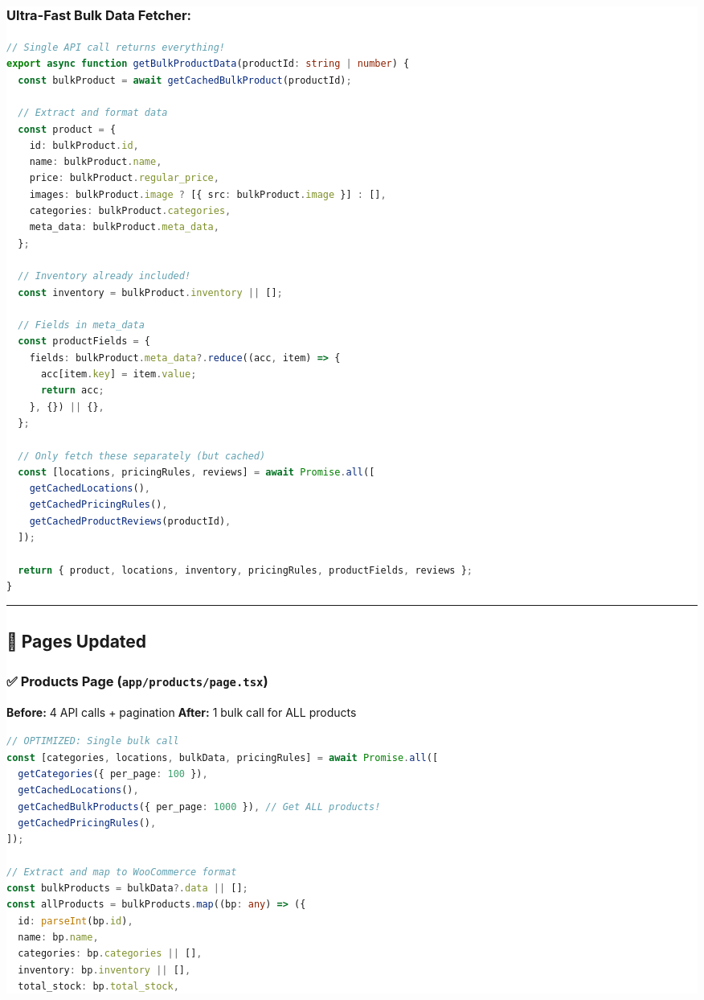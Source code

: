 ### Ultra-Fast Bulk Data Fetcher:

```typescript
// Single API call returns everything!
export async function getBulkProductData(productId: string | number) {
  const bulkProduct = await getCachedBulkProduct(productId);
  
  // Extract and format data
  const product = {
    id: bulkProduct.id,
    name: bulkProduct.name,
    price: bulkProduct.regular_price,
    images: bulkProduct.image ? [{ src: bulkProduct.image }] : [],
    categories: bulkProduct.categories,
    meta_data: bulkProduct.meta_data,
  };
  
  // Inventory already included!
  const inventory = bulkProduct.inventory || [];
  
  // Fields in meta_data
  const productFields = {
    fields: bulkProduct.meta_data?.reduce((acc, item) => {
      acc[item.key] = item.value;
      return acc;
    }, {}) || {},
  };
  
  // Only fetch these separately (but cached)
  const [locations, pricingRules, reviews] = await Promise.all([
    getCachedLocations(),
    getCachedPricingRules(),
    getCachedProductReviews(productId),
  ]);

  return { product, locations, inventory, pricingRules, productFields, reviews };
}
```

---

## 📄 Pages Updated

### ✅ Products Page (`app/products/page.tsx`)
**Before:** 4 API calls + pagination
**After:** 1 bulk call for ALL products

```typescript
// OPTIMIZED: Single bulk call
const [categories, locations, bulkData, pricingRules] = await Promise.all([
  getCategories({ per_page: 100 }),
  getCachedLocations(),
  getCachedBulkProducts({ per_page: 1000 }), // Get ALL products!
  getCachedPricingRules(),
]);

// Extract and map to WooCommerce format
const bulkProducts = bulkData?.data || [];
const allProducts = bulkProducts.map((bp: any) => ({
  id: parseInt(bp.id),
  name: bp.name,
  categories: bp.categories || [],
  inventory: bp.inventory || [],
  total_stock: bp.total_stock,
```